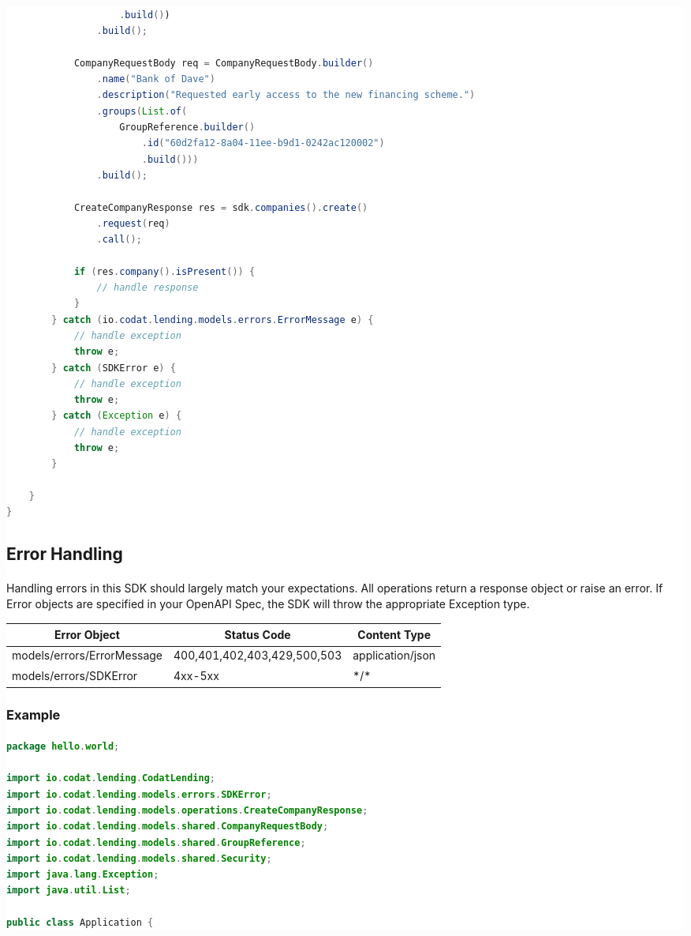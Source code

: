```java
                    .build())
                .build();

            CompanyRequestBody req = CompanyRequestBody.builder()
                .name("Bank of Dave")
                .description("Requested early access to the new financing scheme.")
                .groups(List.of(
                    GroupReference.builder()
                        .id("60d2fa12-8a04-11ee-b9d1-0242ac120002")
                        .build()))
                .build();

            CreateCompanyResponse res = sdk.companies().create()
                .request(req)
                .call();

            if (res.company().isPresent()) {
                // handle response
            }
        } catch (io.codat.lending.models.errors.ErrorMessage e) {
            // handle exception
            throw e;
        } catch (SDKError e) {
            // handle exception
            throw e;
        } catch (Exception e) {
            // handle exception
            throw e;
        }

    }
}
```



## Error Handling

Handling errors in this SDK should largely match your expectations.  All operations return a response object or raise an error.  If Error objects are specified in your OpenAPI Spec, the SDK will throw the appropriate Exception type.

| Error Object                | Status Code                 | Content Type                |
| --------------------------- | --------------------------- | --------------------------- |
| models/errors/ErrorMessage  | 400,401,402,403,429,500,503 | application/json            |
| models/errors/SDKError      | 4xx-5xx                     | \*\/*                       |

### Example

```java
package hello.world;

import io.codat.lending.CodatLending;
import io.codat.lending.models.errors.SDKError;
import io.codat.lending.models.operations.CreateCompanyResponse;
import io.codat.lending.models.shared.CompanyRequestBody;
import io.codat.lending.models.shared.GroupReference;
import io.codat.lending.models.shared.Security;
import java.lang.Exception;
import java.util.List;

public class Application {

```